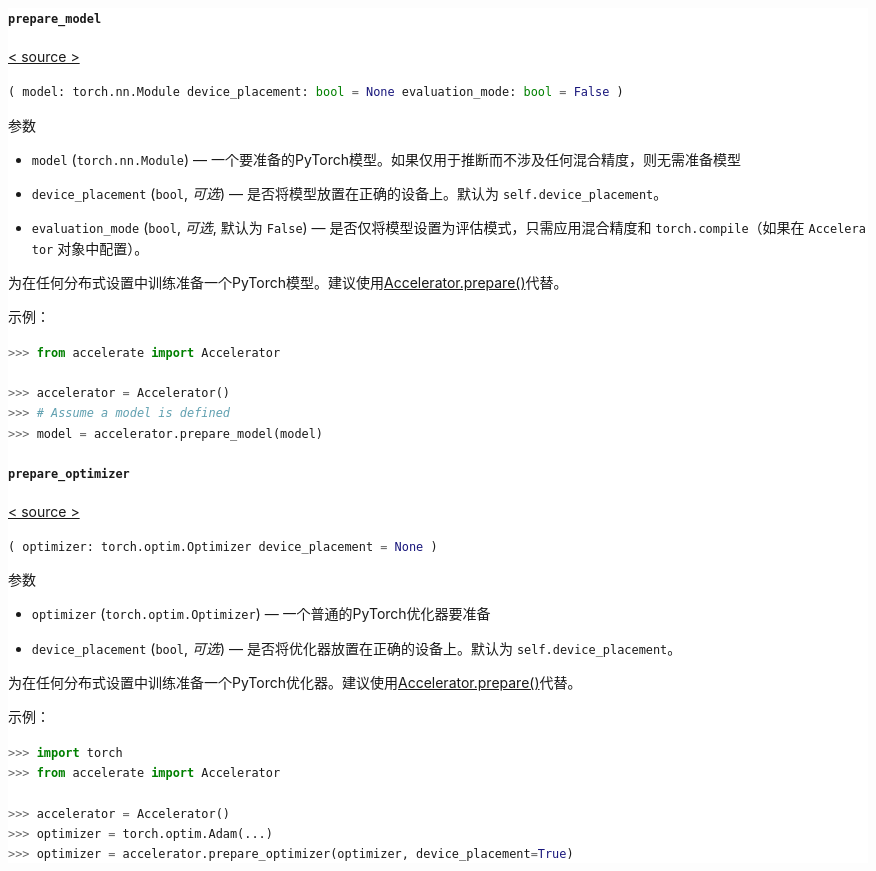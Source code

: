 #### `prepare_model`

[< source >](https://github.com/huggingface/accelerate/blob/v0.27.2/src/accelerate/accelerator.py#L1252)

```py
( model: torch.nn.Module device_placement: bool = None evaluation_mode: bool = False )
```

参数

+   `model` (`torch.nn.Module`) — 一个要准备的PyTorch模型。如果仅用于推断而不涉及任何混合精度，则无需准备模型

+   `device_placement` (`bool`, *可选*) — 是否将模型放置在正确的设备上。默认为 `self.device_placement`。

+   `evaluation_mode` (`bool`, *可选*, 默认为 `False`) — 是否仅将模型设置为评估模式，只需应用混合精度和 `torch.compile`（如果在 `Accelerator` 对象中配置）。

为在任何分布式设置中训练准备一个PyTorch模型。建议使用[Accelerator.prepare()](/docs/accelerate/v0.27.2/en/package_reference/accelerator#accelerate.Accelerator.prepare)代替。

示例：

```py
>>> from accelerate import Accelerator

>>> accelerator = Accelerator()
>>> # Assume a model is defined
>>> model = accelerator.prepare_model(model)
```

#### `prepare_optimizer`

[< source >](https://github.com/huggingface/accelerate/blob/v0.27.2/src/accelerate/accelerator.py#L1864)

```py
( optimizer: torch.optim.Optimizer device_placement = None )
```

参数

+   `optimizer` (`torch.optim.Optimizer`) — 一个普通的PyTorch优化器要准备

+   `device_placement` (`bool`, *可选*) — 是否将优化器放置在正确的设备上。默认为 `self.device_placement`。

为在任何分布式设置中训练准备一个PyTorch优化器。建议使用[Accelerator.prepare()](/docs/accelerate/v0.27.2/en/package_reference/accelerator#accelerate.Accelerator.prepare)代替。

示例：

```py
>>> import torch
>>> from accelerate import Accelerator

>>> accelerator = Accelerator()
>>> optimizer = torch.optim.Adam(...)
>>> optimizer = accelerator.prepare_optimizer(optimizer, device_placement=True)
```
